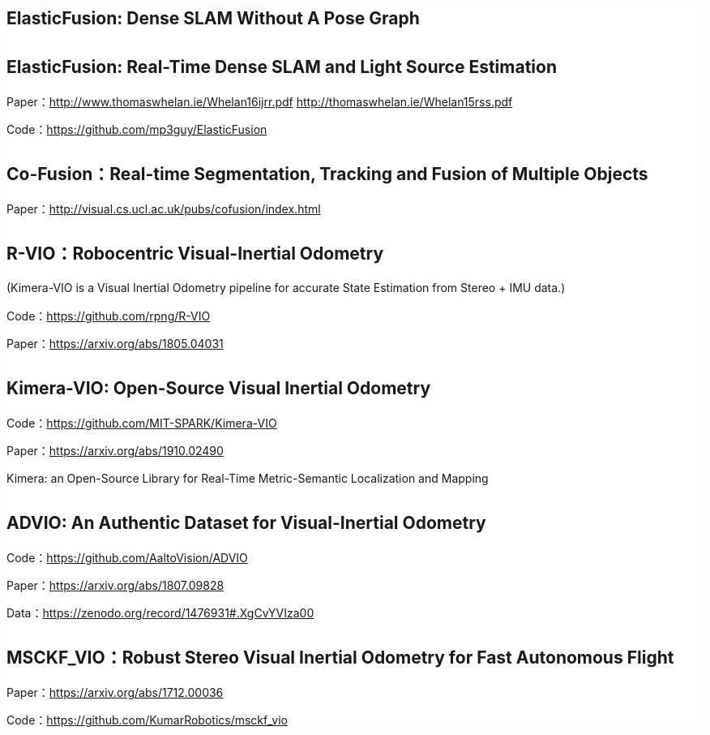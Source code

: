 ## ElasticFusion: Dense SLAM Without A Pose Graph

## ElasticFusion: Real-Time Dense SLAM and Light Source Estimation

Paper：http://www.thomaswhelan.ie/Whelan16ijrr.pdf     http://thomaswhelan.ie/Whelan15rss.pdf

Code：https://github.com/mp3guy/ElasticFusion



## Co-Fusion：Real-time Segmentation, Tracking and Fusion of Multiple Objects

Paper：http://visual.cs.ucl.ac.uk/pubs/cofusion/index.html




## R-VIO：Robocentric Visual-Inertial Odometry

(Kimera-VIO is a Visual Inertial Odometry pipeline for accurate State Estimation from Stereo + IMU data.)

Code：https://github.com/rpng/R-VIO

Paper：https://arxiv.org/abs/1805.04031



## Kimera-VIO: Open-Source Visual Inertial Odometry

Code：https://github.com/MIT-SPARK/Kimera-VIO

Paper：https://arxiv.org/abs/1910.02490

Kimera: an Open-Source Library for Real-Time Metric-Semantic Localization and Mapping



## ADVIO: An Authentic Dataset for Visual-Inertial Odometry

Code：https://github.com/AaltoVision/ADVIO

Paper：https://arxiv.org/abs/1807.09828

Data：https://zenodo.org/record/1476931#.XgCvYVIza00



## MSCKF_VIO：Robust Stereo Visual Inertial Odometry for Fast Autonomous Flight

Paper：https://arxiv.org/abs/1712.00036

Code：https://github.com/KumarRobotics/msckf_vio


